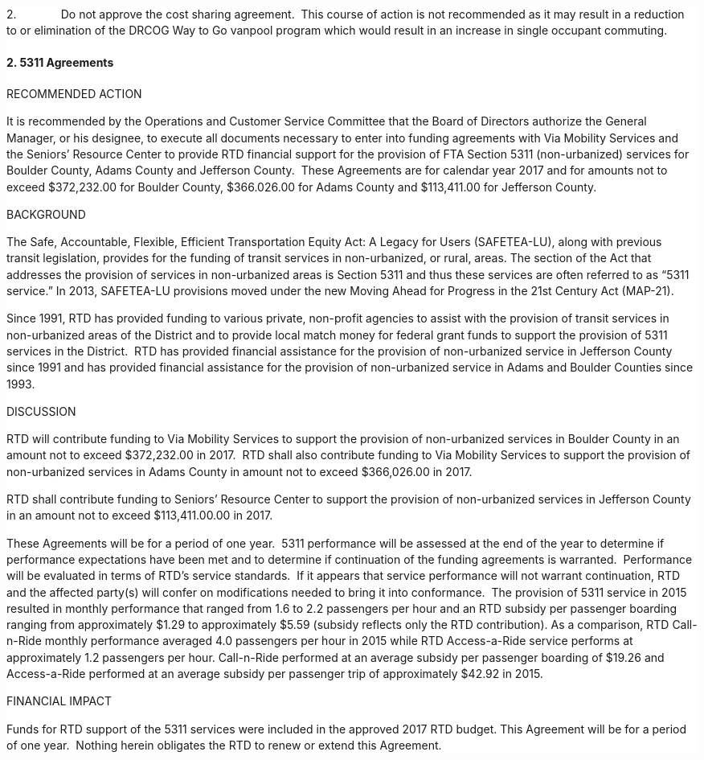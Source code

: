 2.              Do not approve the cost sharing agreement.  This course of action is not recommended as it may result in a reduction to or elimination of the DRCOG Way to Go vanpool program which would result in an increase in single occupant commuting.

#### 2. 5311 Agreements

RECOMMENDED ACTION

It is recommended by the Operations and Customer Service Committee that the Board of Directors authorize the General Manager, or his designee, to execute all documents necessary to enter into funding agreements with Via Mobility Services and the Seniors’ Resource Center to provide RTD financial support for the provision of FTA Section 5311 (non-urbanized) services for Boulder County, Adams County and Jefferson County.  These Agreements are for calendar year 2017 and for amounts not to exceed $372,232.00 for Boulder County, $366.026.00 for Adams County and $113,411.00 for Jefferson County.

BACKGROUND

The Safe, Accountable, Flexible, Efficient Transportation Equity Act: A Legacy for Users (SAFETEA-LU), along with previous transit legislation, provides for the funding of transit services in non-urbanized, or rural, areas. The section of the Act that addresses the provision of services in non-urbanized areas is Section 5311 and thus these services are often referred to as “5311 service.” In 2013, SAFETEA-LU provisions moved under the new Moving Ahead for Progress in the 21st Century Act (MAP-21).

Since 1991, RTD has provided funding to various private, non-profit agencies to assist with the provision of transit services in non-urbanized areas of the District and to provide local match money for federal grant funds to support the provision of 5311 services in the District.  RTD has provided financial assistance for the provision of non-urbanized service in Jefferson County since 1991 and has provided financial assistance for the provision of non-urbanized service in Adams and Boulder Counties since 1993.

DISCUSSION

RTD will contribute funding to Via Mobility Services to support the provision of non-urbanized services in Boulder County in an amount not to exceed $372,232.00 in 2017.  RTD shall also contribute funding to Via Mobility Services to support the provision of non-urbanized services in Adams County in amount not to exceed $366,026.00 in 2017.

RTD shall contribute funding to Seniors’ Resource Center to support the provision of non-urbanized services in Jefferson County in an amount not to exceed $113,411.00.00 in 2017.

These Agreements will be for a period of one year.  5311 performance will be assessed at the end of the year to determine if performance expectations have been met and to determine if continuation of the funding agreements is warranted.  Performance will be evaluated in terms of RTD’s service standards.  If it appears that service performance will not warrant continuation, RTD and the affected party(s) will confer on modifications needed to bring it into conformance.  The provision of 5311 service in 2015  resulted in monthly performance that ranged from 1.6 to 2.2 passengers per hour and an RTD subsidy per passenger boarding ranging from approximately $1.29 to approximately $5.59 (subsidy reflects only the RTD contribution). As a comparison, RTD Call-n-Ride monthly performance averaged 4.0 passengers per hour in 2015 while RTD Access-a-Ride service performs at approximately 1.2 passengers per hour. Call-n-Ride performed at an average subsidy per passenger boarding of $19.26 and Access-a-Ride performed at an average subsidy per passenger trip of approximately $42.92 in 2015.

FINANCIAL IMPACT

Funds for RTD support of the 5311 services were included in the approved 2017 RTD budget. This Agreement will be for a period of one year.  Nothing herein obligates the RTD to renew or extend this Agreement.
